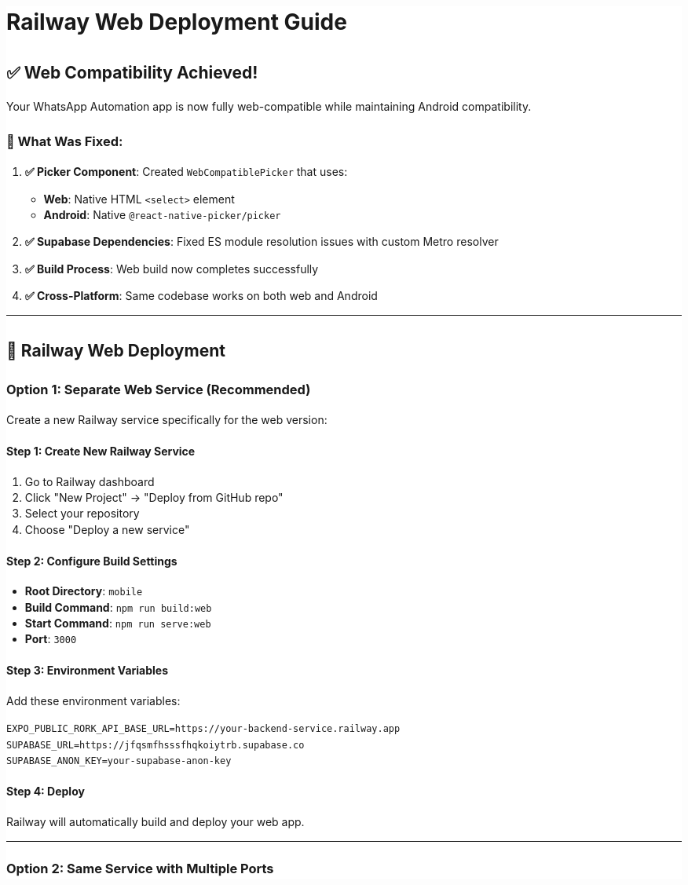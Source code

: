 # Railway Web Deployment Guide

## ✅ **Web Compatibility Achieved!**

Your WhatsApp Automation app is now fully web-compatible while maintaining Android compatibility.

### **🔧 What Was Fixed:**

1. **✅ Picker Component**: Created `WebCompatiblePicker` that uses:
   - **Web**: Native HTML `<select>` element
   - **Android**: Native `@react-native-picker/picker`

2. **✅ Supabase Dependencies**: Fixed ES module resolution issues with custom Metro resolver

3. **✅ Build Process**: Web build now completes successfully

4. **✅ Cross-Platform**: Same codebase works on both web and Android

---

## 🚀 **Railway Web Deployment**

### **Option 1: Separate Web Service (Recommended)**

Create a new Railway service specifically for the web version:

#### **Step 1: Create New Railway Service**
1. Go to Railway dashboard
2. Click "New Project" → "Deploy from GitHub repo"
3. Select your repository
4. Choose "Deploy a new service"

#### **Step 2: Configure Build Settings**
- **Root Directory**: `mobile`
- **Build Command**: `npm run build:web`
- **Start Command**: `npm run serve:web`
- **Port**: `3000`

#### **Step 3: Environment Variables**
Add these environment variables:
```
EXPO_PUBLIC_RORK_API_BASE_URL=https://your-backend-service.railway.app
SUPABASE_URL=https://jfqsmfhsssfhqkoiytrb.supabase.co
SUPABASE_ANON_KEY=your-supabase-anon-key
```

#### **Step 4: Deploy**
Railway will automatically build and deploy your web app.

---

### **Option 2: Same Service with Multiple Ports**

